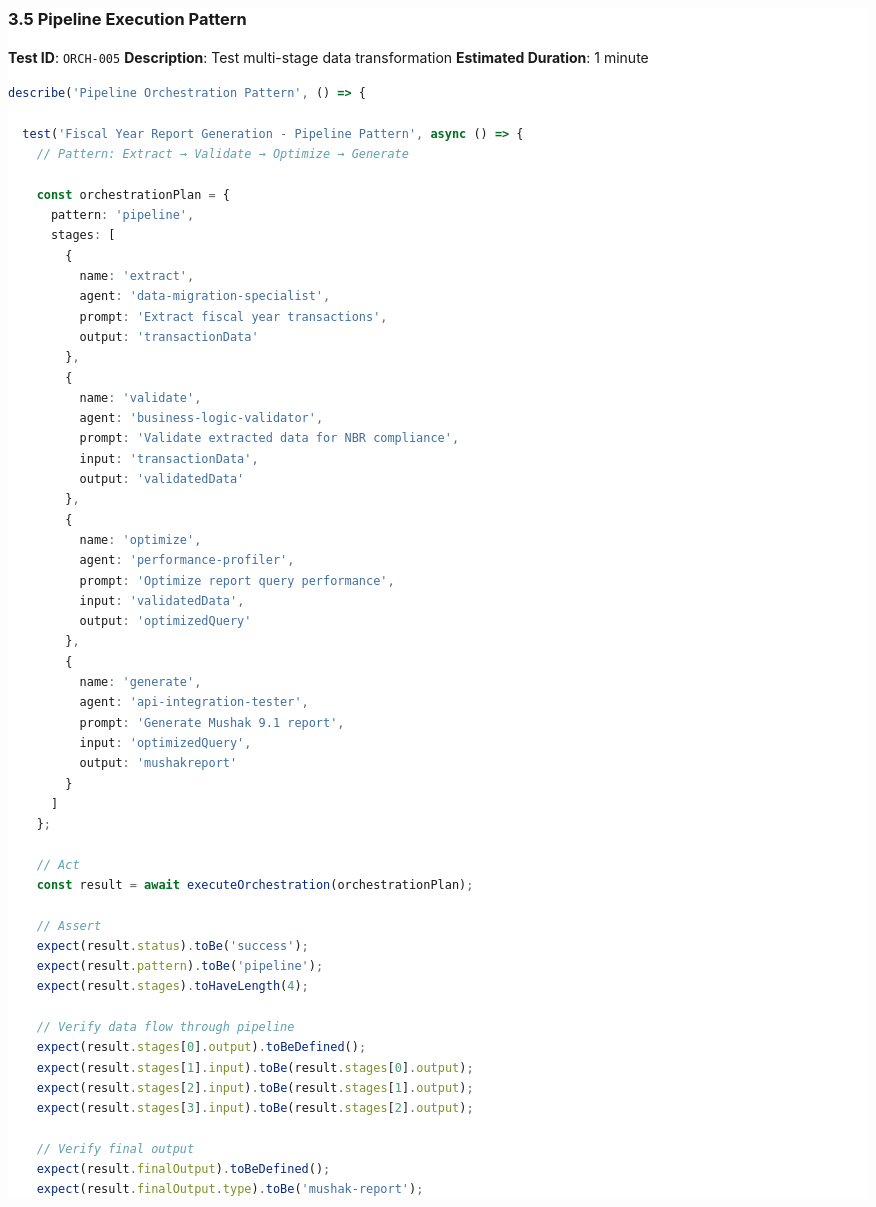 
### 3.5 Pipeline Execution Pattern

**Test ID**: `ORCH-005`
**Description**: Test multi-stage data transformation
**Estimated Duration**: 1 minute

```typescript
describe('Pipeline Orchestration Pattern', () => {

  test('Fiscal Year Report Generation - Pipeline Pattern', async () => {
    // Pattern: Extract → Validate → Optimize → Generate

    const orchestrationPlan = {
      pattern: 'pipeline',
      stages: [
        {
          name: 'extract',
          agent: 'data-migration-specialist',
          prompt: 'Extract fiscal year transactions',
          output: 'transactionData'
        },
        {
          name: 'validate',
          agent: 'business-logic-validator',
          prompt: 'Validate extracted data for NBR compliance',
          input: 'transactionData',
          output: 'validatedData'
        },
        {
          name: 'optimize',
          agent: 'performance-profiler',
          prompt: 'Optimize report query performance',
          input: 'validatedData',
          output: 'optimizedQuery'
        },
        {
          name: 'generate',
          agent: 'api-integration-tester',
          prompt: 'Generate Mushak 9.1 report',
          input: 'optimizedQuery',
          output: 'mushakreport'
        }
      ]
    };

    // Act
    const result = await executeOrchestration(orchestrationPlan);

    // Assert
    expect(result.status).toBe('success');
    expect(result.pattern).toBe('pipeline');
    expect(result.stages).toHaveLength(4);

    // Verify data flow through pipeline
    expect(result.stages[0].output).toBeDefined();
    expect(result.stages[1].input).toBe(result.stages[0].output);
    expect(result.stages[2].input).toBe(result.stages[1].output);
    expect(result.stages[3].input).toBe(result.stages[2].output);

    // Verify final output
    expect(result.finalOutput).toBeDefined();
    expect(result.finalOutput.type).toBe('mushak-report');

```